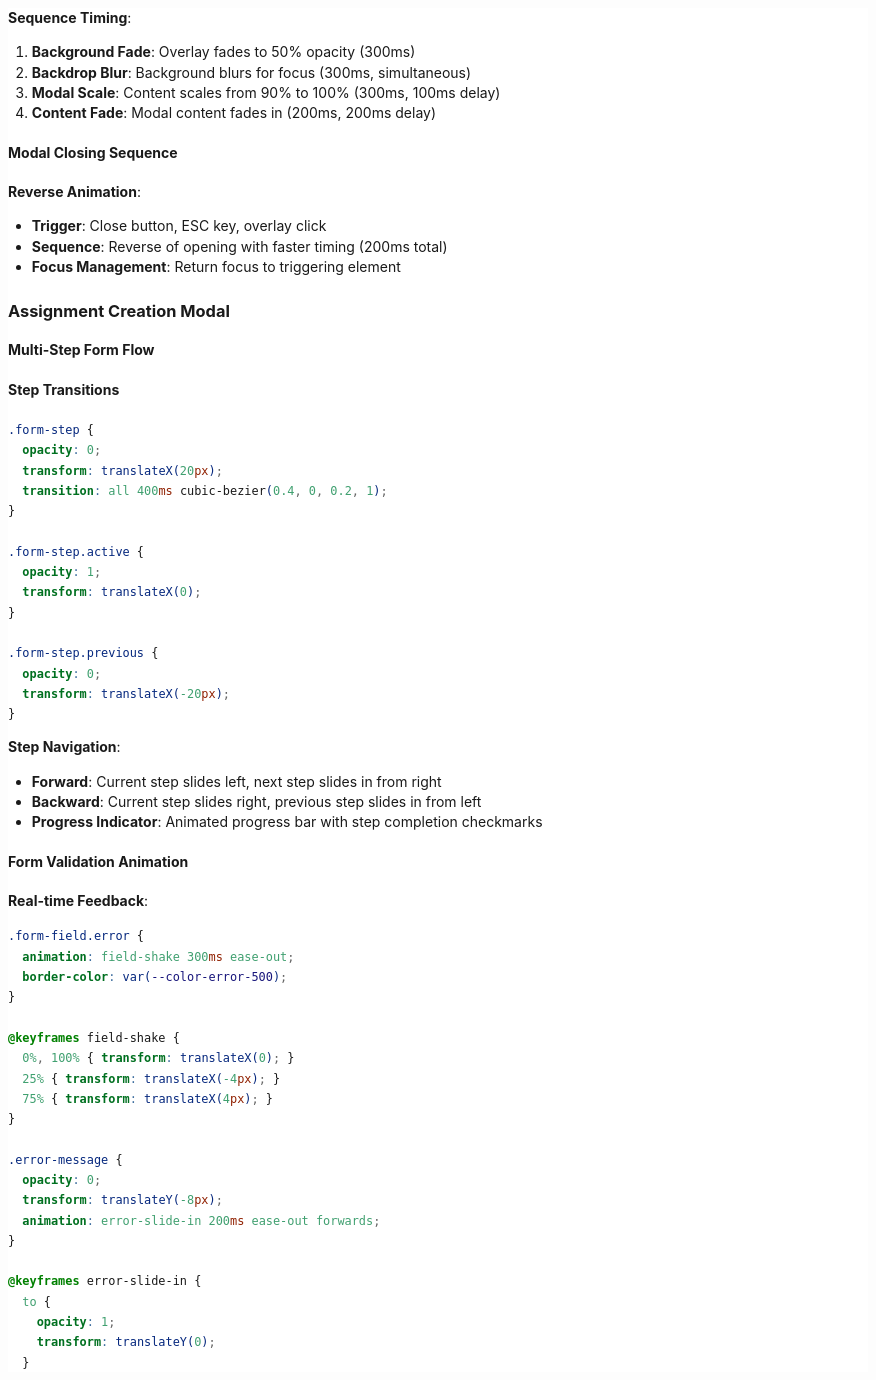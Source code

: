**Sequence Timing**:
1. **Background Fade**: Overlay fades to 50% opacity (300ms)
2. **Backdrop Blur**: Background blurs for focus (300ms, simultaneous)
3. **Modal Scale**: Content scales from 90% to 100% (300ms, 100ms delay)
4. **Content Fade**: Modal content fades in (200ms, 200ms delay)

#### Modal Closing Sequence
**Reverse Animation**:
- **Trigger**: Close button, ESC key, overlay click
- **Sequence**: Reverse of opening with faster timing (200ms total)
- **Focus Management**: Return focus to triggering element

### Assignment Creation Modal
**Multi-Step Form Flow**

#### Step Transitions
```css
.form-step {
  opacity: 0;
  transform: translateX(20px);
  transition: all 400ms cubic-bezier(0.4, 0, 0.2, 1);
}

.form-step.active {
  opacity: 1;
  transform: translateX(0);
}

.form-step.previous {
  opacity: 0;
  transform: translateX(-20px);
}
```

**Step Navigation**:
- **Forward**: Current step slides left, next step slides in from right
- **Backward**: Current step slides right, previous step slides in from left
- **Progress Indicator**: Animated progress bar with step completion checkmarks

#### Form Validation Animation
**Real-time Feedback**:
```css
.form-field.error {
  animation: field-shake 300ms ease-out;
  border-color: var(--color-error-500);
}

@keyframes field-shake {
  0%, 100% { transform: translateX(0); }
  25% { transform: translateX(-4px); }
  75% { transform: translateX(4px); }
}

.error-message {
  opacity: 0;
  transform: translateY(-8px);
  animation: error-slide-in 200ms ease-out forwards;
}

@keyframes error-slide-in {
  to {
    opacity: 1;
    transform: translateY(0);
  }
```